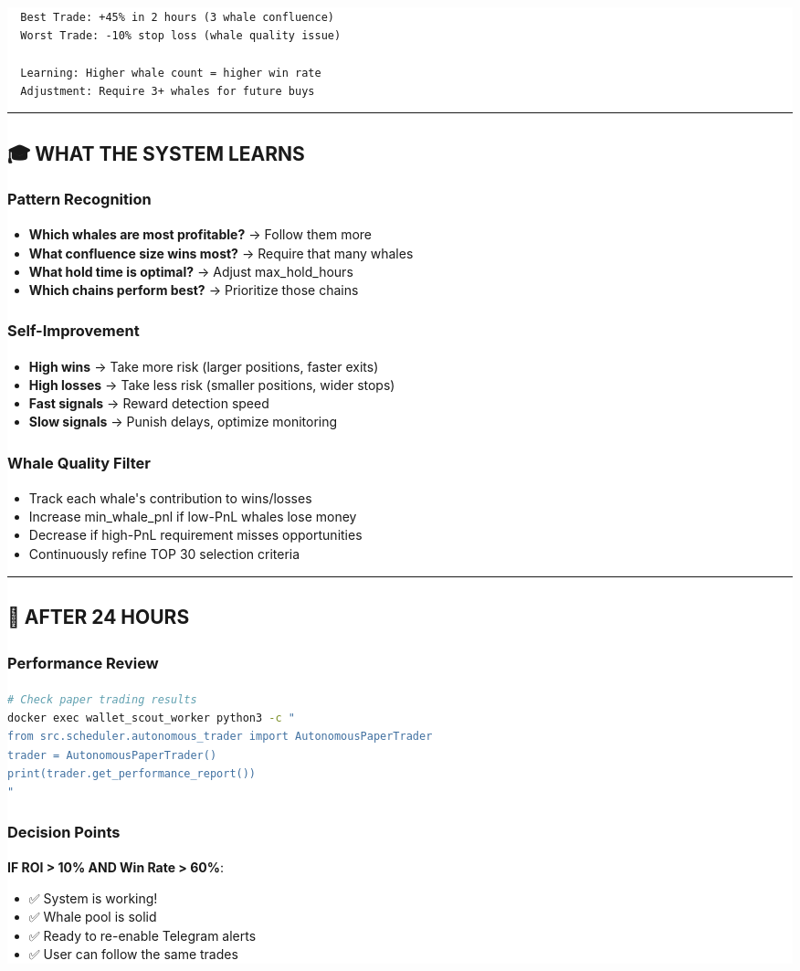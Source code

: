 ```
  Best Trade: +45% in 2 hours (3 whale confluence)
  Worst Trade: -10% stop loss (whale quality issue)

  Learning: Higher whale count = higher win rate
  Adjustment: Require 3+ whales for future buys
```

---

## 🎓 WHAT THE SYSTEM LEARNS

### Pattern Recognition
- **Which whales are most profitable?** → Follow them more
- **What confluence size wins most?** → Require that many whales
- **What hold time is optimal?** → Adjust max_hold_hours
- **Which chains perform best?** → Prioritize those chains

### Self-Improvement
- **High wins** → Take more risk (larger positions, faster exits)
- **High losses** → Take less risk (smaller positions, wider stops)
- **Fast signals** → Reward detection speed
- **Slow signals** → Punish delays, optimize monitoring

### Whale Quality Filter
- Track each whale's contribution to wins/losses
- Increase min_whale_pnl if low-PnL whales lose money
- Decrease if high-PnL requirement misses opportunities
- Continuously refine TOP 30 selection criteria

---

## 🚀 AFTER 24 HOURS

### Performance Review
```bash
# Check paper trading results
docker exec wallet_scout_worker python3 -c "
from src.scheduler.autonomous_trader import AutonomousPaperTrader
trader = AutonomousPaperTrader()
print(trader.get_performance_report())
"
```

### Decision Points

**IF ROI > 10% AND Win Rate > 60%**:
- ✅ System is working!
- ✅ Whale pool is solid
- ✅ Ready to re-enable Telegram alerts
- ✅ User can follow the same trades
